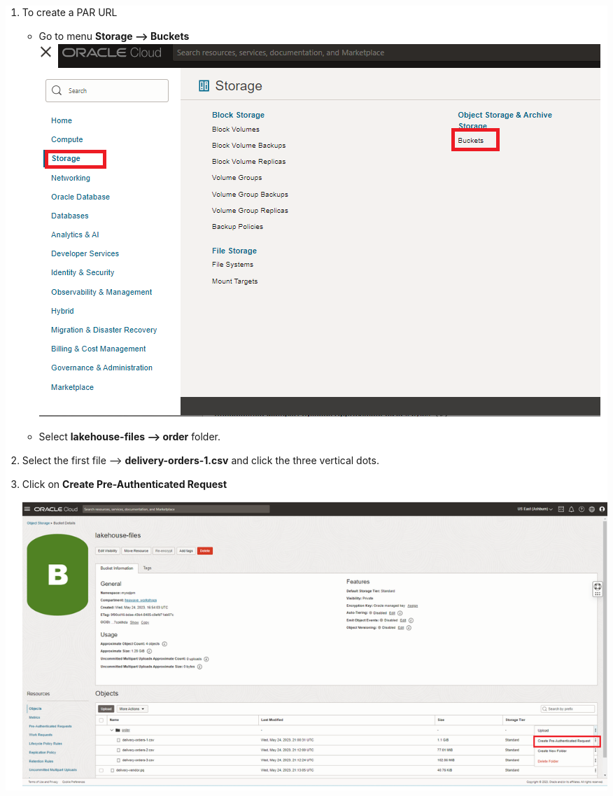 1. To create a PAR URL
    - Go to menu **Storage —> Buckets**
     ![Bucket menu](./images/storage-bucket-menu.png "storage bucket menu")

    - Select **lakehouse-files —> order**  folder.
2. Select the first file —> **delivery-orders-1.csv** and click the three vertical dots.
3. Click on **Create Pre-Authenticated Request**

    ![delivery-orders-1.csv 3 dots](./images/storage-create-par-orders.png "storage create par orders")
